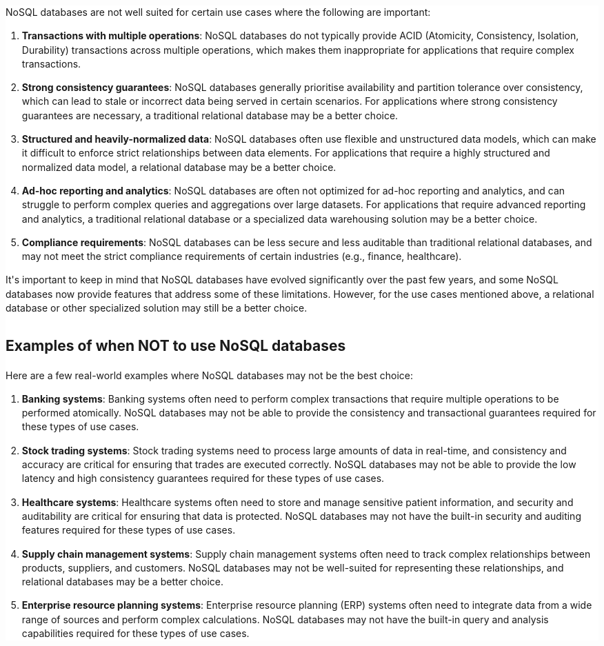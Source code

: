 NoSQL databases are not well suited for certain use cases where the following are important:

1. **Transactions with multiple operations**: NoSQL databases do not typically provide ACID (Atomicity, Consistency, Isolation, Durability) transactions across multiple operations, which makes them inappropriate for applications that require complex transactions.

2. **Strong consistency guarantees**: NoSQL databases generally prioritise availability and partition tolerance over consistency, which can lead to stale or incorrect data being served in certain scenarios. For applications where strong consistency guarantees are necessary, a traditional relational database may be a better choice.

3. **Structured and heavily-normalized data**: NoSQL databases often use flexible and unstructured data models, which can make it difficult to enforce strict relationships between data elements. For applications that require a highly structured and normalized data model, a relational database may be a better choice.

4. **Ad-hoc reporting and analytics**: NoSQL databases are often not optimized for ad-hoc reporting and analytics, and can struggle to perform complex queries and aggregations over large datasets. For applications that require advanced reporting and analytics, a traditional relational database or a specialized data warehousing solution may be a better choice.

5. **Compliance requirements**: NoSQL databases can be less secure and less auditable than traditional relational databases, and may not meet the strict compliance requirements of certain industries (e.g., finance, healthcare).

It's important to keep in mind that NoSQL databases have evolved significantly over the past few years, and some NoSQL databases now provide features that address some of these limitations. However, for the use cases mentioned above, a relational database or other specialized solution may still be a better choice.

<a name="Examples of when NOT to use NoSQL dabatases"></a>
## Examples of when NOT to use NoSQL databases

Here are a few real-world examples where NoSQL databases may not be the best choice:

1. **Banking systems**: Banking systems often need to perform complex transactions that require multiple operations to be performed atomically. NoSQL databases may not be able to provide the consistency and transactional guarantees required for these types of use cases.

2. **Stock trading systems**: Stock trading systems need to process large amounts of data in real-time, and consistency and accuracy are critical for ensuring that trades are executed correctly. NoSQL databases may not be able to provide the low latency and high consistency guarantees required for these types of use cases.

3. **Healthcare systems**: Healthcare systems often need to store and manage sensitive patient information, and security and auditability are critical for ensuring that data is protected. NoSQL databases may not have the built-in security and auditing features required for these types of use cases.

4. **Supply chain management systems**: Supply chain management systems often need to track complex relationships between products, suppliers, and customers. NoSQL databases may not be well-suited for representing these relationships, and relational databases may be a better choice.

5. **Enterprise resource planning systems**: Enterprise resource planning (ERP) systems often need to integrate data from a wide range of sources and perform complex calculations. NoSQL databases may not have the built-in query and analysis capabilities required for these types of use cases.
